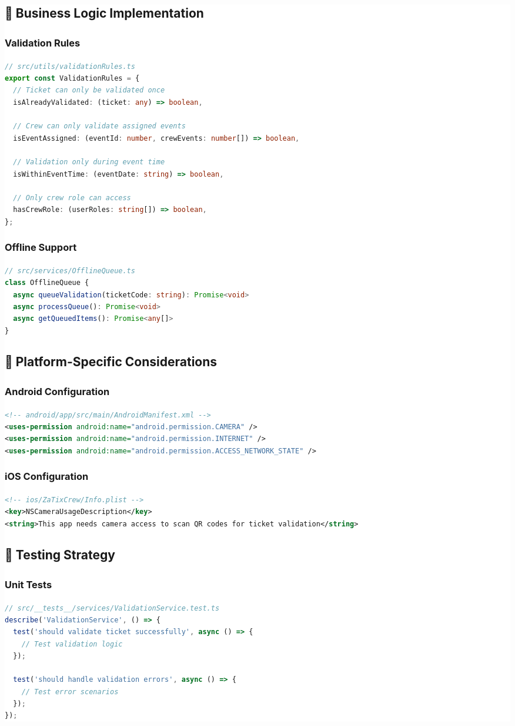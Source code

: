## 🔧 Business Logic Implementation

### Validation Rules
```typescript
// src/utils/validationRules.ts
export const ValidationRules = {
  // Ticket can only be validated once
  isAlreadyValidated: (ticket: any) => boolean,
  
  // Crew can only validate assigned events
  isEventAssigned: (eventId: number, crewEvents: number[]) => boolean,
  
  // Validation only during event time
  isWithinEventTime: (eventDate: string) => boolean,
  
  // Only crew role can access
  hasCrewRole: (userRoles: string[]) => boolean,
};
```

### Offline Support
```typescript
// src/services/OfflineQueue.ts
class OfflineQueue {
  async queueValidation(ticketCode: string): Promise<void>
  async processQueue(): Promise<void>
  async getQueuedItems(): Promise<any[]>
}
```

## 📱 Platform-Specific Considerations

### Android Configuration
```xml
<!-- android/app/src/main/AndroidManifest.xml -->
<uses-permission android:name="android.permission.CAMERA" />
<uses-permission android:name="android.permission.INTERNET" />
<uses-permission android:name="android.permission.ACCESS_NETWORK_STATE" />
```

### iOS Configuration
```xml
<!-- ios/ZaTixCrew/Info.plist -->
<key>NSCameraUsageDescription</key>
<string>This app needs camera access to scan QR codes for ticket validation</string>
```

## 🧪 Testing Strategy

### Unit Tests
```typescript
// src/__tests__/services/ValidationService.test.ts
describe('ValidationService', () => {
  test('should validate ticket successfully', async () => {
    // Test validation logic
  });
  
  test('should handle validation errors', async () => {
    // Test error scenarios
  });
});
```